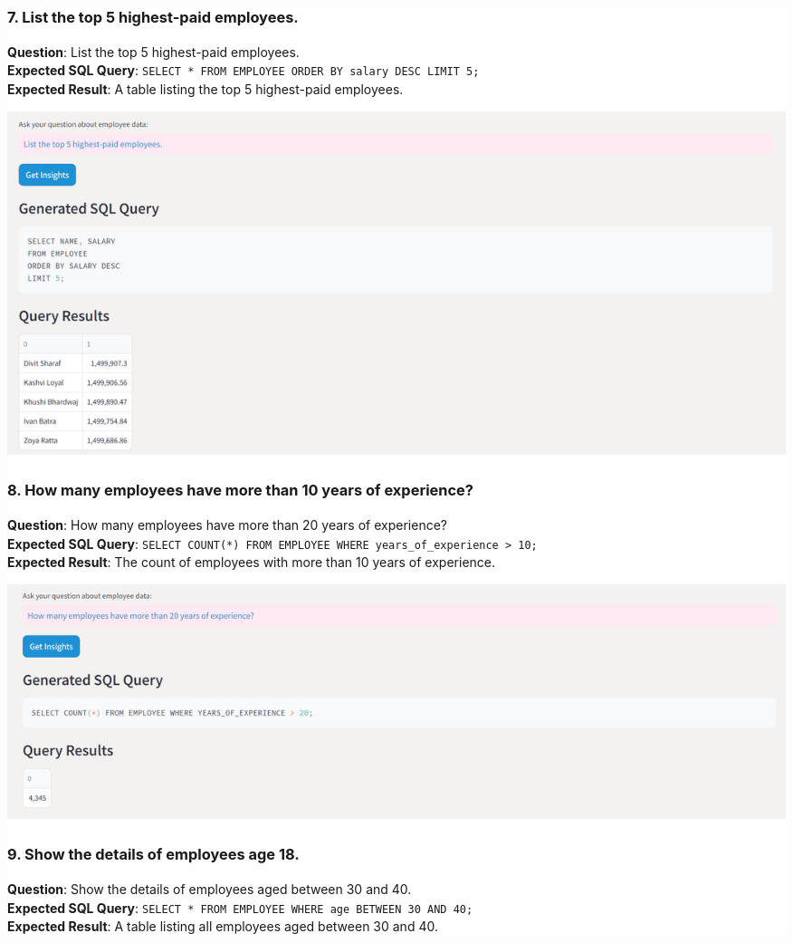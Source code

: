 
### 7. List the top 5 highest-paid employees.
**Question**: List the top 5 highest-paid employees.  
**Expected SQL Query**: `SELECT * FROM EMPLOYEE ORDER BY salary DESC LIMIT 5;`  
**Expected Result**: A table listing the top 5 highest-paid employees.

![Home](./Images/7.png)

### 8. How many employees have more than 10 years of experience?
**Question**: How many employees have more than 20 years of experience?  
**Expected SQL Query**: `SELECT COUNT(*) FROM EMPLOYEE WHERE years_of_experience > 10;`  
**Expected Result**: The count of employees with more than 10 years of experience.

![Home](./Images/8.png)


### 9. Show the details of employees age 18.
**Question**: Show the details of employees aged between 30 and 40.  
**Expected SQL Query**: `SELECT * FROM EMPLOYEE WHERE age BETWEEN 30 AND 40;`  
**Expected Result**: A table listing all employees aged between 30 and 40.